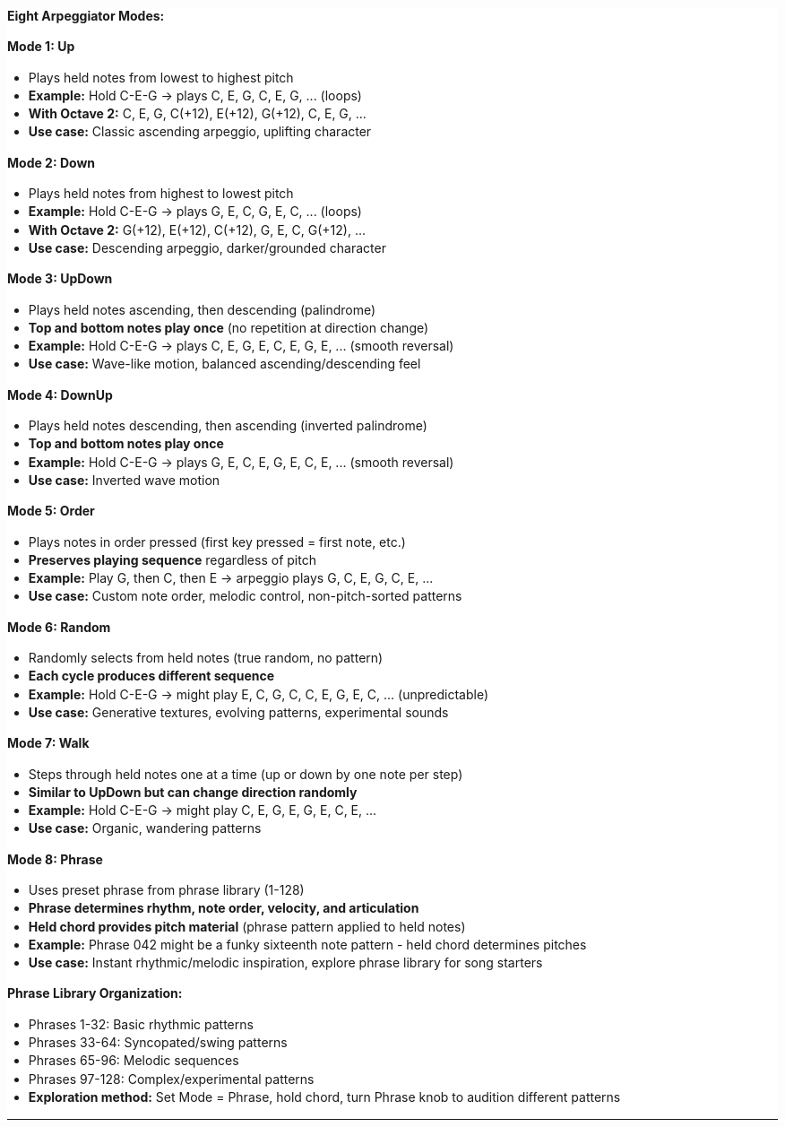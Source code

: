 **Eight Arpeggiator Modes:**

**Mode 1: Up**
- Plays held notes from lowest to highest pitch
- **Example:** Hold C-E-G → plays C, E, G, C, E, G, ... (loops)
- **With Octave 2:** C, E, G, C(+12), E(+12), G(+12), C, E, G, ...
- **Use case:** Classic ascending arpeggio, uplifting character

**Mode 2: Down**
- Plays held notes from highest to lowest pitch
- **Example:** Hold C-E-G → plays G, E, C, G, E, C, ... (loops)
- **With Octave 2:** G(+12), E(+12), C(+12), G, E, C, G(+12), ...
- **Use case:** Descending arpeggio, darker/grounded character

**Mode 3: UpDown**
- Plays held notes ascending, then descending (palindrome)
- **Top and bottom notes play once** (no repetition at direction change)
- **Example:** Hold C-E-G → plays C, E, G, E, C, E, G, E, ... (smooth reversal)
- **Use case:** Wave-like motion, balanced ascending/descending feel

**Mode 4: DownUp**  
- Plays held notes descending, then ascending (inverted palindrome)
- **Top and bottom notes play once**
- **Example:** Hold C-E-G → plays G, E, C, E, G, E, C, E, ... (smooth reversal)
- **Use case:** Inverted wave motion

**Mode 5: Order**
- Plays notes in order pressed (first key pressed = first note, etc.)
- **Preserves playing sequence** regardless of pitch
- **Example:** Play G, then C, then E → arpeggio plays G, C, E, G, C, E, ...
- **Use case:** Custom note order, melodic control, non-pitch-sorted patterns

**Mode 6: Random**
- Randomly selects from held notes (true random, no pattern)
- **Each cycle produces different sequence**
- **Example:** Hold C-E-G → might play E, C, G, C, C, E, G, E, C, ... (unpredictable)
- **Use case:** Generative textures, evolving patterns, experimental sounds

**Mode 7: Walk**
- Steps through held notes one at a time (up or down by one note per step)
- **Similar to UpDown but can change direction randomly**
- **Example:** Hold C-E-G → might play C, E, G, E, G, E, C, E, ...
- **Use case:** Organic, wandering patterns

**Mode 8: Phrase**
- Uses preset phrase from phrase library (1-128)
- **Phrase determines rhythm, note order, velocity, and articulation**
- **Held chord provides pitch material** (phrase pattern applied to held notes)
- **Example:** Phrase 042 might be a funky sixteenth note pattern - held chord determines pitches
- **Use case:** Instant rhythmic/melodic inspiration, explore phrase library for song starters

**Phrase Library Organization:**
- Phrases 1-32: Basic rhythmic patterns
- Phrases 33-64: Syncopated/swing patterns
- Phrases 65-96: Melodic sequences
- Phrases 97-128: Complex/experimental patterns
- **Exploration method:** Set Mode = Phrase, hold chord, turn Phrase knob to audition different patterns

---